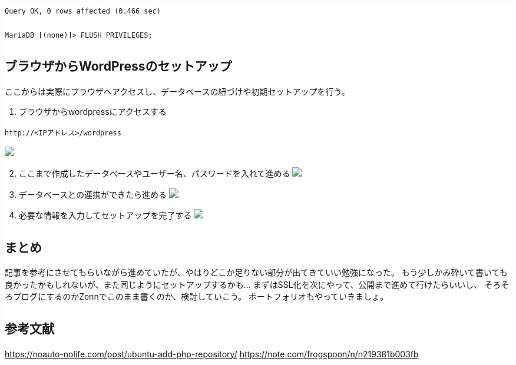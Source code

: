```
Query OK, 0 rows affected (0.466 sec)

MariaDB [(none)]> FLUSH PRIVILEGES;
```

## ブラウザからWordPressのセットアップ
ここからは実際にブラウザへアクセスし、データベースの紐づけや初期セットアップを行う。
1. ブラウザからwordpressにアクセスする
```
http://<IPアドレス>/wordpress
```
![](https://storage.googleapis.com/zenn-user-upload/e46fdd4e0245-20250321.png)

2. ここまで作成したデータベースやユーザー名、パスワードを入れて進める
![](https://storage.googleapis.com/zenn-user-upload/44a1347f76ea-20250321.png)

3. データベースとの連携ができたら進める
![](https://storage.googleapis.com/zenn-user-upload/8f1b38953a83-20250321.png)

4. 必要な情報を入力してセットアップを完了する
![](https://storage.googleapis.com/zenn-user-upload/11dc2d3c3925-20250321.png)


## まとめ
記事を参考にさせてもらいながら進めていたが、やはりどこか足りない部分が出てきていい勉強になった。
もう少しかみ砕いて書いても良かったかもしれないが、また同じようにセットアップするかも…
まずはSSL化を次にやって、公開まで進めて行けたらいいし、
そろそろブログにするのかZennでこのまま書くのか、検討していこう。
ポートフォリオもやっていきましょ。

## 参考文献
https://noauto-nolife.com/post/ubuntu-add-php-repository/
https://note.com/frogspoon/n/n219381b003fb
